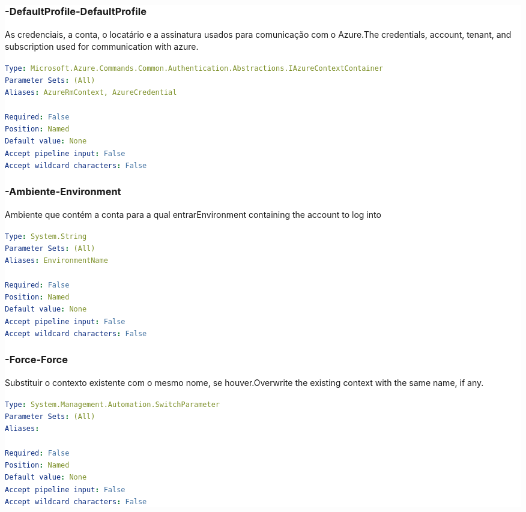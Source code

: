 ### <span data-ttu-id="fc250-145">-DefaultProfile</span><span class="sxs-lookup"><span data-stu-id="fc250-145">-DefaultProfile</span></span>
<span data-ttu-id="fc250-146">As credenciais, a conta, o locatário e a assinatura usados para comunicação com o Azure.</span><span class="sxs-lookup"><span data-stu-id="fc250-146">The credentials, account, tenant, and subscription used for communication with azure.</span></span>

```yaml
Type: Microsoft.Azure.Commands.Common.Authentication.Abstractions.IAzureContextContainer
Parameter Sets: (All)
Aliases: AzureRmContext, AzureCredential

Required: False
Position: Named
Default value: None
Accept pipeline input: False
Accept wildcard characters: False
```

### <span data-ttu-id="fc250-147">-Ambiente</span><span class="sxs-lookup"><span data-stu-id="fc250-147">-Environment</span></span>
<span data-ttu-id="fc250-148">Ambiente que contém a conta para a qual entrar</span><span class="sxs-lookup"><span data-stu-id="fc250-148">Environment containing the account to log into</span></span>

```yaml
Type: System.String
Parameter Sets: (All)
Aliases: EnvironmentName

Required: False
Position: Named
Default value: None
Accept pipeline input: False
Accept wildcard characters: False
```

### <span data-ttu-id="fc250-149">-Force</span><span class="sxs-lookup"><span data-stu-id="fc250-149">-Force</span></span>
<span data-ttu-id="fc250-150">Substituir o contexto existente com o mesmo nome, se houver.</span><span class="sxs-lookup"><span data-stu-id="fc250-150">Overwrite the existing context with the same name, if any.</span></span>

```yaml
Type: System.Management.Automation.SwitchParameter
Parameter Sets: (All)
Aliases: 

Required: False
Position: Named
Default value: None
Accept pipeline input: False
Accept wildcard characters: False
```
